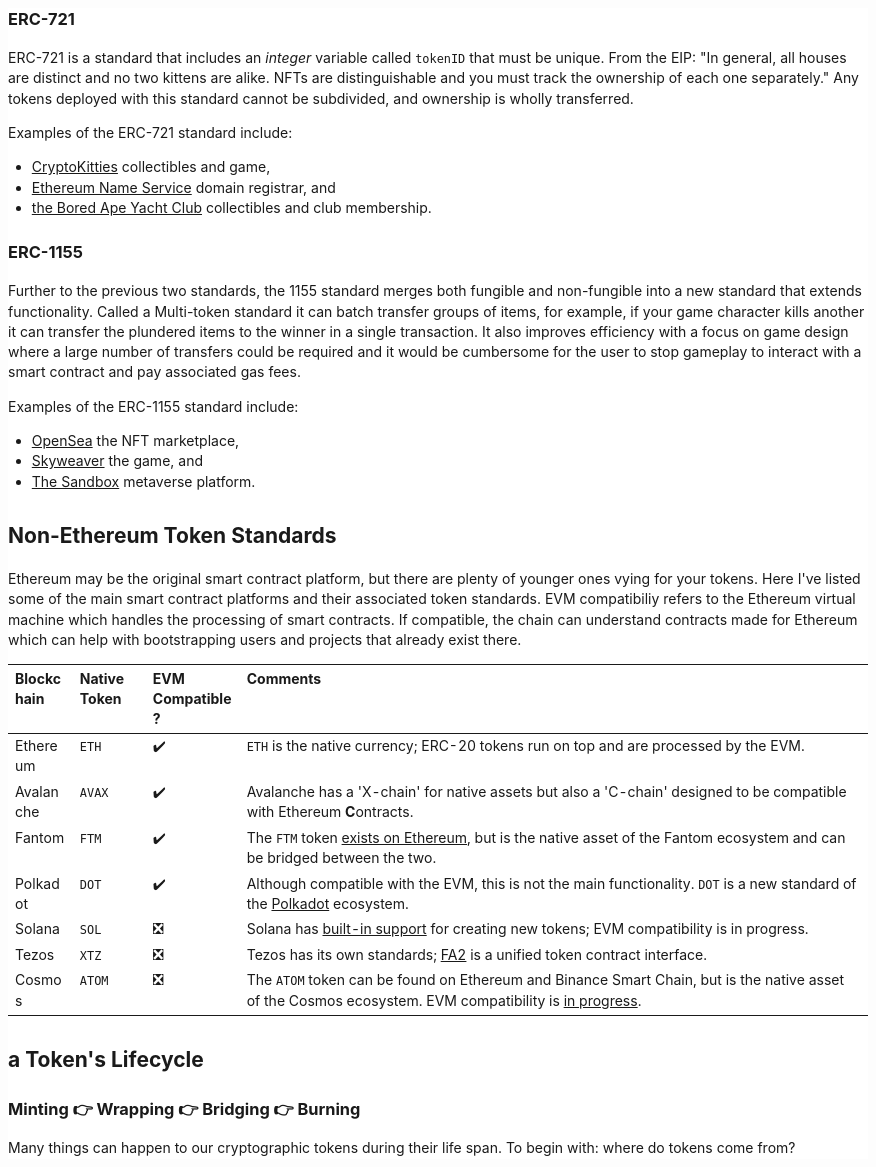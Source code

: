 ### ERC-721
ERC-721 is a standard that includes an *integer* variable called `tokenID` that must be unique. From the EIP: "In general, all houses are distinct and no two kittens are alike. NFTs are distinguishable and you must track the ownership of each one separately." Any tokens deployed with this standard cannot be subdivided, and ownership is wholly transferred. 

Examples of the ERC-721 standard include:
* [CryptoKitties](https://www.cryptokitties.co/) collectibles and game,
* [Ethereum Name Service](https://ens.domains/) domain registrar, and
* [the Bored Ape Yacht Club](https://boredapeyachtclub.com/#/) collectibles and club membership.

### ERC-1155
Further to the previous two standards, the 1155 standard merges both fungible and non-fungible into a new standard that extends functionality. Called a Multi-token standard it can batch transfer groups of items, for example, if your game character kills another it can transfer the plundered items to the winner in a single transaction. It also improves efficiency with a focus on game design where a large number of transfers could be required and it would be cumbersome for the user to stop gameplay to interact with a smart contract and pay associated gas fees.

Examples of the ERC-1155 standard include:
* [OpenSea](https://opensea.io/) the NFT marketplace,
* [Skyweaver](https://www.skyweaver.net/) the game, and
* [The Sandbox](https://www.sandbox.game/en/) metaverse platform.

## Non-Ethereum Token Standards
Ethereum may be the original smart contract platform, but there are plenty of younger ones vying for your tokens. Here I've listed some of the main smart contract platforms and their associated token standards. EVM compatibiliy refers to the Ethereum virtual machine which handles the processing of smart contracts. If compatible, the chain can understand contracts made for Ethereum which can help with bootstrapping users and projects that already exist there.

|Blockchain|Native Token|EVM Compatible?|Comments|
|:---------|:-----------|:--------------|:-------|
|Ethereum |`ETH`|:heavy_check_mark:|`ETH` is the native currency; ERC-20 tokens run on top and are processed by the EVM.|
|Avalanche|`AVAX`|:heavy_check_mark:|Avalanche has a 'X-chain' for native assets but also a 'C-chain' designed to be compatible with Ethereum **C**ontracts.|
|Fantom   |`FTM` |:heavy_check_mark:|The `FTM` token [exists on Ethereum](https://etherscan.io/address/0x4E15361FD6b4BB609Fa63C81A2be19d873717870), but is the native asset of the Fantom ecosystem and can be bridged between the two.|
|Polkadot |`DOT` |:heavy_check_mark:|Although compatible with the EVM, this is not the main functionality. `DOT` is a new standard of the [Polkadot](https://polkadot.network/) ecosystem.|
|Solana   |`SOL` |:negative_squared_cross_mark:|Solana has [built-in support](https://spl.solana.com/token) for creating new tokens; EVM compatibility is in progress.|
|Tezos    |`XTZ` |:negative_squared_cross_mark:|Tezos has its own standards; [FA2](https://gitlab.com/tezos/tzip/-/blob/master/proposals/tzip-12/tzip-12.md) is a unified token contract interface.|
|Cosmos   |`ATOM`|:negative_squared_cross_mark:|The `ATOM` token can be found on Ethereum and Binance Smart Chain, but is the native asset of the Cosmos ecosystem. EVM compatibility is [in progress]().|

## a Token's Lifecycle
### Minting 👉 Wrapping 👉 Bridging 👉 Burning
Many things can happen to our cryptographic tokens during their life span. To begin with: where do tokens come from?
